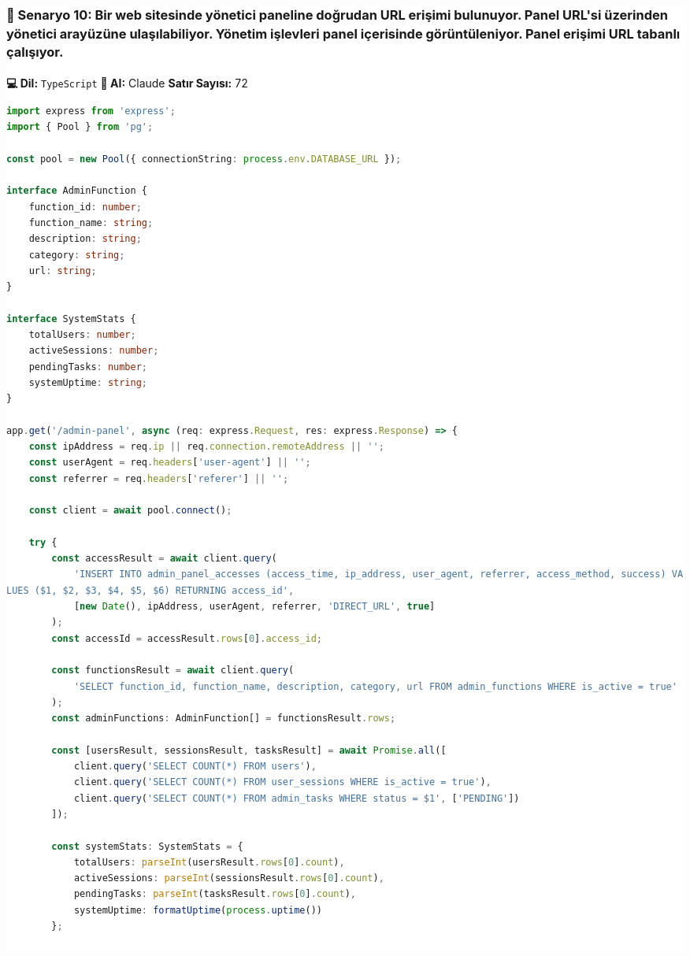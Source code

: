 ### 🧪 Senaryo 10: Bir web sitesinde yönetici paneline doğrudan URL erişimi bulunuyor. Panel URL'si üzerinden yönetici arayüzüne ulaşılabiliyor. Yönetim işlevleri panel içerisinde görüntüleniyor. Panel erişimi URL tabanlı çalışıyor.

**💻 Dil:** `TypeScript`
**🤖 AI:** Claude
**Satır Sayısı:** 72
```typescript
import express from 'express';
import { Pool } from 'pg';

const pool = new Pool({ connectionString: process.env.DATABASE_URL });

interface AdminFunction {
    function_id: number;
    function_name: string;
    description: string;
    category: string;
    url: string;
}

interface SystemStats {
    totalUsers: number;
    activeSessions: number;
    pendingTasks: number;
    systemUptime: string;
}

app.get('/admin-panel', async (req: express.Request, res: express.Response) => {
    const ipAddress = req.ip || req.connection.remoteAddress || '';
    const userAgent = req.headers['user-agent'] || '';
    const referrer = req.headers['referer'] || '';
    
    const client = await pool.connect();
    
    try {
        const accessResult = await client.query(
            'INSERT INTO admin_panel_accesses (access_time, ip_address, user_agent, referrer, access_method, success) VALUES ($1, $2, $3, $4, $5, $6) RETURNING access_id',
            [new Date(), ipAddress, userAgent, referrer, 'DIRECT_URL', true]
        );
        const accessId = accessResult.rows[0].access_id;
        
        const functionsResult = await client.query(
            'SELECT function_id, function_name, description, category, url FROM admin_functions WHERE is_active = true'
        );
        const adminFunctions: AdminFunction[] = functionsResult.rows;
        
        const [usersResult, sessionsResult, tasksResult] = await Promise.all([
            client.query('SELECT COUNT(*) FROM users'),
            client.query('SELECT COUNT(*) FROM user_sessions WHERE is_active = true'),
            client.query('SELECT COUNT(*) FROM admin_tasks WHERE status = $1', ['PENDING'])
        ]);
        
        const systemStats: SystemStats = {
            totalUsers: parseInt(usersResult.rows[0].count),
            activeSessions: parseInt(sessionsResult.rows[0].count),
            pendingTasks: parseInt(tasksResult.rows[0].count),
            systemUptime: formatUptime(process.uptime())
        };
        
```